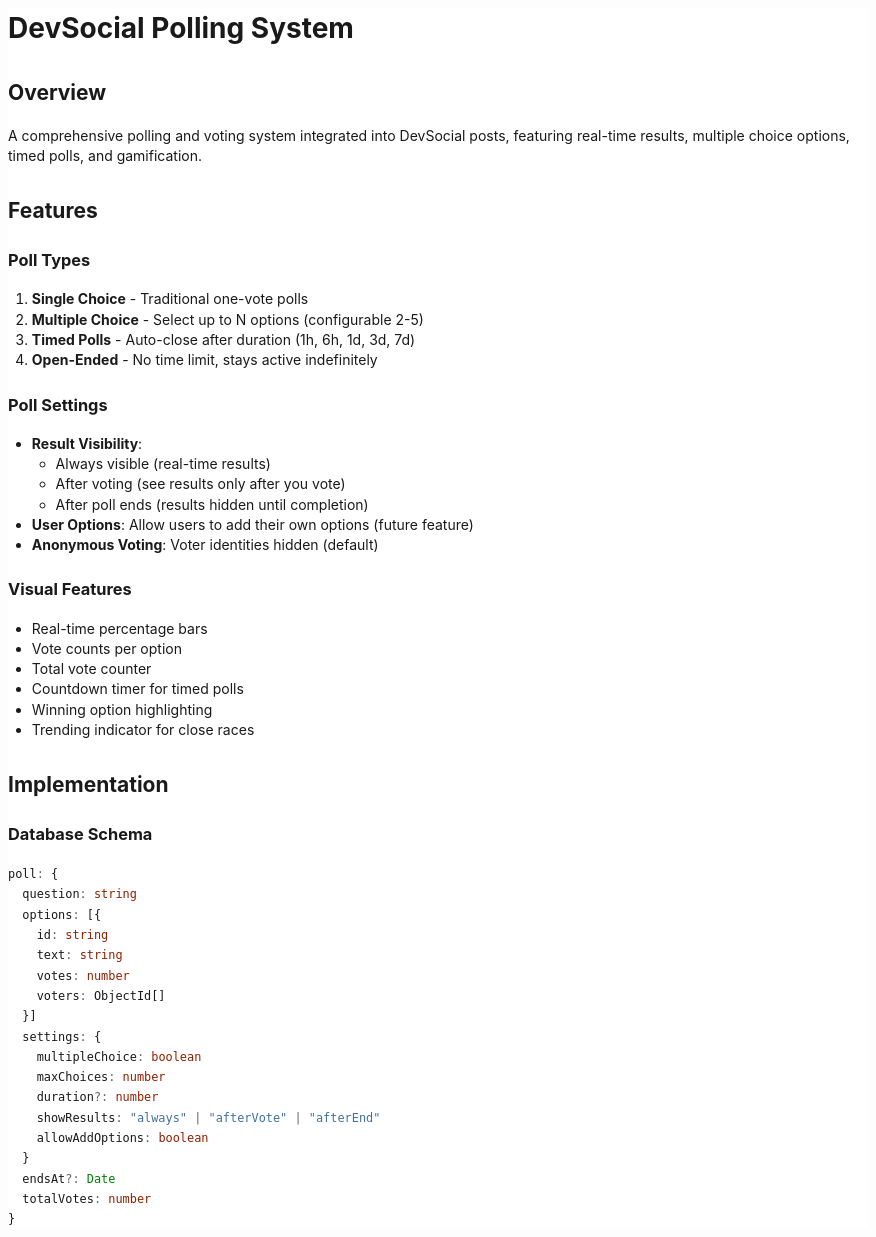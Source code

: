 # DevSocial Polling System

## Overview
A comprehensive polling and voting system integrated into DevSocial posts, featuring real-time results, multiple choice options, timed polls, and gamification.

## Features

### Poll Types
1. **Single Choice** - Traditional one-vote polls
2. **Multiple Choice** - Select up to N options (configurable 2-5)
3. **Timed Polls** - Auto-close after duration (1h, 6h, 1d, 3d, 7d)
4. **Open-Ended** - No time limit, stays active indefinitely

### Poll Settings
- **Result Visibility**:
  - Always visible (real-time results)
  - After voting (see results only after you vote)
  - After poll ends (results hidden until completion)
- **User Options**: Allow users to add their own options (future feature)
- **Anonymous Voting**: Voter identities hidden (default)

### Visual Features
- Real-time percentage bars
- Vote counts per option
- Total vote counter
- Countdown timer for timed polls
- Winning option highlighting
- Trending indicator for close races

## Implementation

### Database Schema
```typescript
poll: {
  question: string
  options: [{
    id: string
    text: string
    votes: number
    voters: ObjectId[]
  }]
  settings: {
    multipleChoice: boolean
    maxChoices: number
    duration?: number
    showResults: "always" | "afterVote" | "afterEnd"
    allowAddOptions: boolean
  }
  endsAt?: Date
  totalVotes: number
}
```
